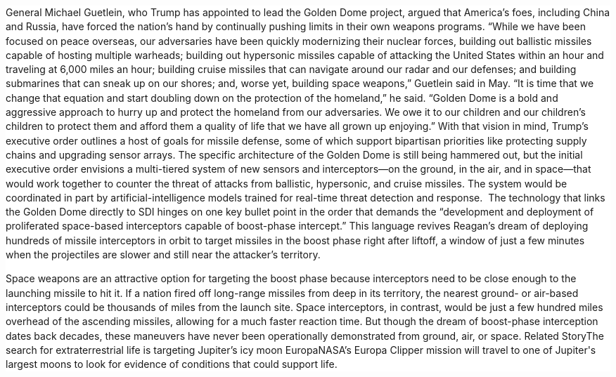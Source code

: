 General Michael Guetlein, who Trump has appointed to lead the Golden Dome project, argued that America’s foes, including China and Russia, have forced the nation’s hand by continually pushing limits in their own weapons programs. “While we have been focused on peace overseas, our adversaries have been quickly modernizing their nuclear forces, building out ballistic missiles capable of hosting multiple warheads; building out hypersonic missiles capable of attacking the United States within an hour and traveling at 6,000 miles an hour; building cruise missiles that can navigate around our radar and our defenses; and building submarines that can sneak up on our shores; and, worse yet, building space weapons,” Guetlein said in May. “It is time that we change that equation and start doubling down on the protection of the homeland,” he said. “Golden Dome is a bold and aggressive approach to hurry up and protect the homeland from our adversaries. We owe it to our children and our children’s children to protect them and afford them a quality of life that we have all grown up enjoying.” With that vision in mind, Trump’s executive order outlines a host of goals for missile defense, some of which support bipartisan priorities like protecting supply chains and upgrading sensor arrays. The specific architecture of the Golden Dome is still being hammered out, but the initial executive order envisions a multi-tiered system of new sensors and interceptors—on the ground, in the air, and in space—that would work together to counter the threat of attacks from ballistic, hypersonic, and cruise missiles. The system would be coordinated in part by artificial-intelligence models trained for real-time threat detection and response.  The technology that links the Golden Dome directly to SDI hinges on one key bullet point in the order that demands the “development and deployment of proliferated space-based interceptors capable of boost-phase intercept.” This language revives Reagan’s dream of deploying hundreds of missile interceptors in orbit to target missiles in the boost phase right after liftoff, a window of just a few minutes when the projectiles are slower and still near the attacker’s territory.

Space weapons are an attractive option for targeting the boost phase because interceptors need to be close enough to the launching missile to hit it. If a nation fired off long-range missiles from deep in its territory, the nearest ground- or air-based interceptors could be thousands of miles from the launch site. Space interceptors, in contrast, would be just a few hundred miles overhead of the ascending missiles, allowing for a much faster reaction time. But though the dream of boost-phase interception dates back decades, these maneuvers have never been operationally demonstrated from ground, air, or space. Related StoryThe search for extraterrestrial life is targeting Jupiter’s icy moon EuropaNASA’s Europa Clipper mission will travel to one of Jupiter's largest moons to look for evidence of conditions that could support life.
